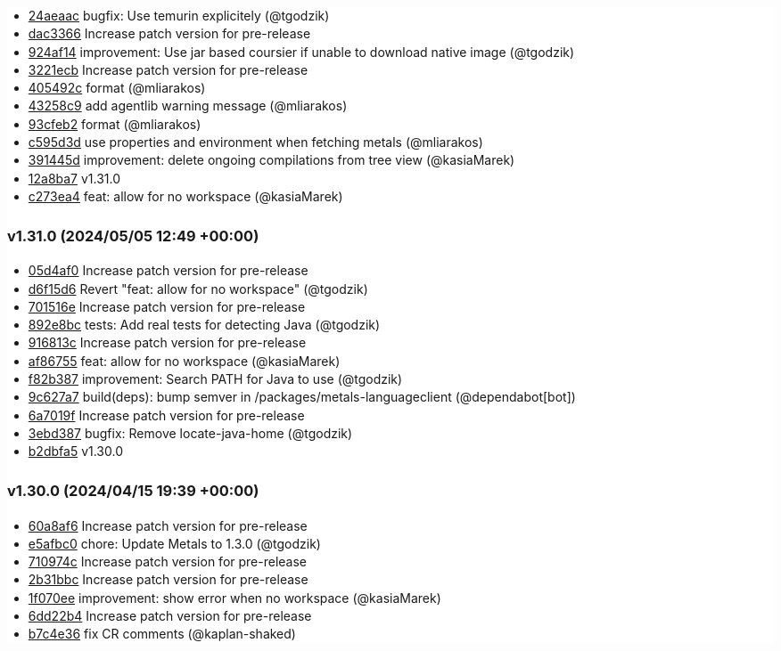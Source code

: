 - [24aeaac](https://github.com/scalameta/metals-vscode/commit/24aeaacbd05099f3a32932d3bc2cfdaa9c7d251f) bugfix: Use temurin explicitely (@tgodzik)
- [dac3366](https://github.com/scalameta/metals-vscode/commit/dac3366ff39542c9f0882cf4730236067da032ef) Increase patch version for pre-release
- [924af14](https://github.com/scalameta/metals-vscode/commit/924af140655df0ea34896f8685bfe81a09f2d8d3) improvement: Use jar based coursier if unable to download native image (@tgodzik)
- [3221ecb](https://github.com/scalameta/metals-vscode/commit/3221ecb2312fda2a3d8d2b41f07a86e660891459) Increase patch version for pre-release
- [405492c](https://github.com/scalameta/metals-vscode/commit/405492cf0f00f5850b1378ed09654a6d4dd08ad1) format (@mliarakos)
- [43258c9](https://github.com/scalameta/metals-vscode/commit/43258c9dc66ef0b1e0b3f3d1b89c3d0e6a693ac5) add agentlib warning message (@mliarakos)
- [93cfeb2](https://github.com/scalameta/metals-vscode/commit/93cfeb2ea79f97c6ab68c1a29b7a181f5125fb40) format (@mliarakos)
- [c595d3d](https://github.com/scalameta/metals-vscode/commit/c595d3d1f134c6f5437af51095f3da676c56c83a) use properties and environment when fetching metals (@mliarakos)
- [391445d](https://github.com/scalameta/metals-vscode/commit/391445d4a1397d3a5769c60a5231640be5198072) improvement: delete ongoing compilations from tree view (@kasiaMarek)
- [12a8ba7](https://github.com/scalameta/metals-vscode/commit/12a8ba74a88f7d9674611acabcbd9452da8e9db4) v1.31.0
- [c273ea4](https://github.com/scalameta/metals-vscode/commit/c273ea4d04252d54815444653e3b00502832e7a4) feat: allow for no workspace (@kasiaMarek)

### v1.31.0 (2024/05/05 12:49 +00:00)
- [05d4af0](https://github.com/scalameta/metals-vscode/commit/05d4af0206547b4a9394af8e43164fed9c7f4249) Increase patch version for pre-release
- [d6f15d6](https://github.com/scalameta/metals-vscode/commit/d6f15d641bfca1a3b6ace48b034b72dc9840af83) Revert "feat: allow for no workspace" (@tgodzik)
- [701516e](https://github.com/scalameta/metals-vscode/commit/701516eb21a3cfa57ea4329e40b3915b766680a5) Increase patch version for pre-release
- [892e8bc](https://github.com/scalameta/metals-vscode/commit/892e8bc5871b0f3877f424b16db8d6d4f453460f) tests: Add real tests for detecting Java (@tgodzik)
- [916813c](https://github.com/scalameta/metals-vscode/commit/916813c9ec925cb51f3a7743c48d3e990f7a0222) Increase patch version for pre-release
- [af86755](https://github.com/scalameta/metals-vscode/commit/af867557e9287623e7821989924b11b9a0f08c62) feat: allow for no workspace (@kasiaMarek)
- [f82b387](https://github.com/scalameta/metals-vscode/commit/f82b3874e94eaccdc9b7008b021e817b5485d670) improvement: Search PATH for Java to use (@tgodzik)
- [9c627a7](https://github.com/scalameta/metals-vscode/commit/9c627a78c135df453fb85cabd75ff7a087052052) build(deps): bump semver in /packages/metals-languageclient (@dependabot[bot])
- [6a7019f](https://github.com/scalameta/metals-vscode/commit/6a7019fcb640a30679bd2cd13ba2c66c3f1ac1b9) Increase patch version for pre-release
- [3ebd387](https://github.com/scalameta/metals-vscode/commit/3ebd387c3b228c13e760540072fb3db15eb20bfc) bugfix: Remove locate-java-home (@tgodzik)
- [b2dbfa5](https://github.com/scalameta/metals-vscode/commit/b2dbfa5a630f2655c587d581fa864296fe3a5bac) v1.30.0

### v1.30.0 (2024/04/15 19:39 +00:00)
- [60a8af6](https://github.com/scalameta/metals-vscode/commit/60a8af6a9759381c890966204b256e4025f9a5cb) Increase patch version for pre-release
- [e5afbc0](https://github.com/scalameta/metals-vscode/commit/e5afbc04792f271210cd4dc153b16ce68352ee18) chore: Update Metals to 1.3.0 (@tgodzik)
- [710974c](https://github.com/scalameta/metals-vscode/commit/710974cd2feae2dc7c544c16f1e7331694430e1f) Increase patch version for pre-release
- [2b31bbc](https://github.com/scalameta/metals-vscode/commit/2b31bbc976cba6c97203f6d61ed75623732c276b) Increase patch version for pre-release
- [1f070ee](https://github.com/scalameta/metals-vscode/commit/1f070ee1c98c65aef78d73f67a66356770836b51) improvement: show error when no workspace (@kasiaMarek)
- [6dd22b4](https://github.com/scalameta/metals-vscode/commit/6dd22b4bb8565a2ccf55237b6d385c1b81d60eab) Increase patch version for pre-release
- [b7c4e36](https://github.com/scalameta/metals-vscode/commit/b7c4e363b91a1eac1ec8a9c36a9d5cd1650ea465) fix CR comments (@kaplan-shaked)